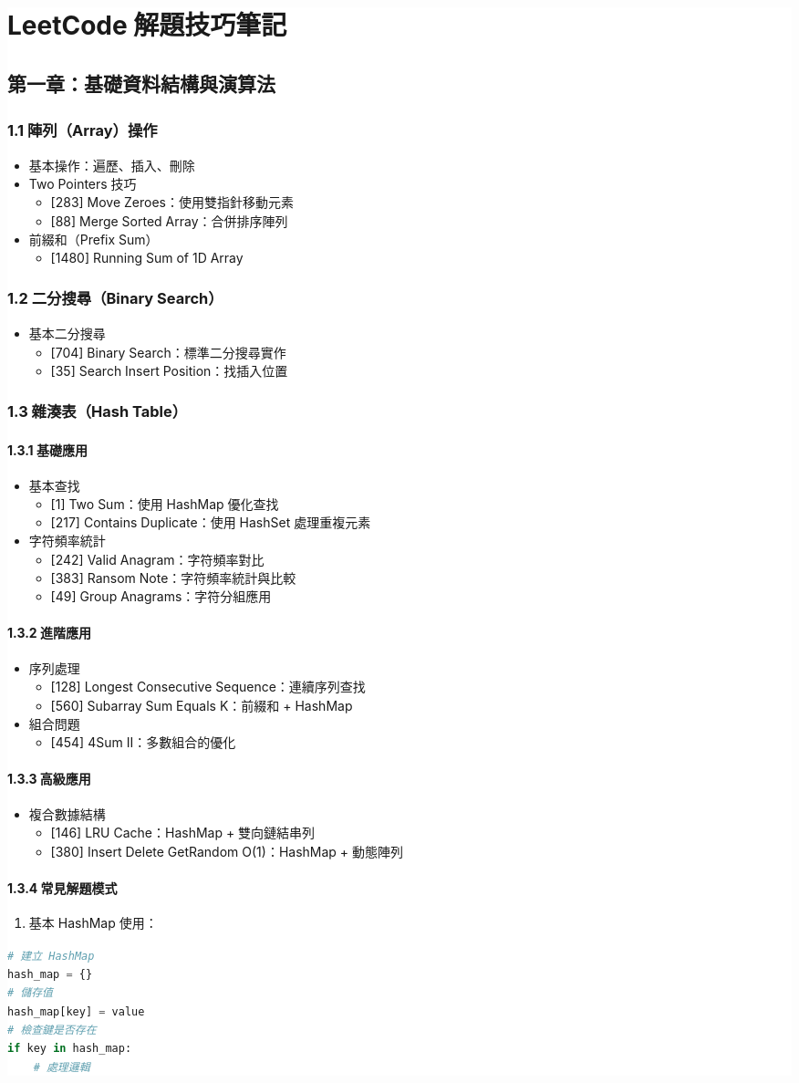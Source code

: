 # LeetCode 解題技巧筆記

## 第一章：基礎資料結構與演算法

### 1.1 陣列（Array）操作

- 基本操作：遍歷、插入、刪除
- Two Pointers 技巧
  - [283] Move Zeroes：使用雙指針移動元素
  - [88] Merge Sorted Array：合併排序陣列
- 前綴和（Prefix Sum）
  - [1480] Running Sum of 1D Array

### 1.2 二分搜尋（Binary Search）

- 基本二分搜尋
  - [704] Binary Search：標準二分搜尋實作
  - [35] Search Insert Position：找插入位置

### 1.3 雜湊表（Hash Table）

#### 1.3.1 基礎應用

- 基本查找
  - [1] Two Sum：使用 HashMap 優化查找
  - [217] Contains Duplicate：使用 HashSet 處理重複元素
- 字符頻率統計
  - [242] Valid Anagram：字符頻率對比
  - [383] Ransom Note：字符頻率統計與比較
  - [49] Group Anagrams：字符分組應用

#### 1.3.2 進階應用

- 序列處理
  - [128] Longest Consecutive Sequence：連續序列查找
  - [560] Subarray Sum Equals K：前綴和 + HashMap
- 組合問題
  - [454] 4Sum II：多數組合的優化

#### 1.3.3 高級應用

- 複合數據結構
  - [146] LRU Cache：HashMap + 雙向鏈結串列
  - [380] Insert Delete GetRandom O(1)：HashMap + 動態陣列

#### 1.3.4 常見解題模式

1. 基本 HashMap 使用：

```python
# 建立 HashMap
hash_map = {}
# 儲存值
hash_map[key] = value
# 檢查鍵是否存在
if key in hash_map:
    # 處理邏輯
```
